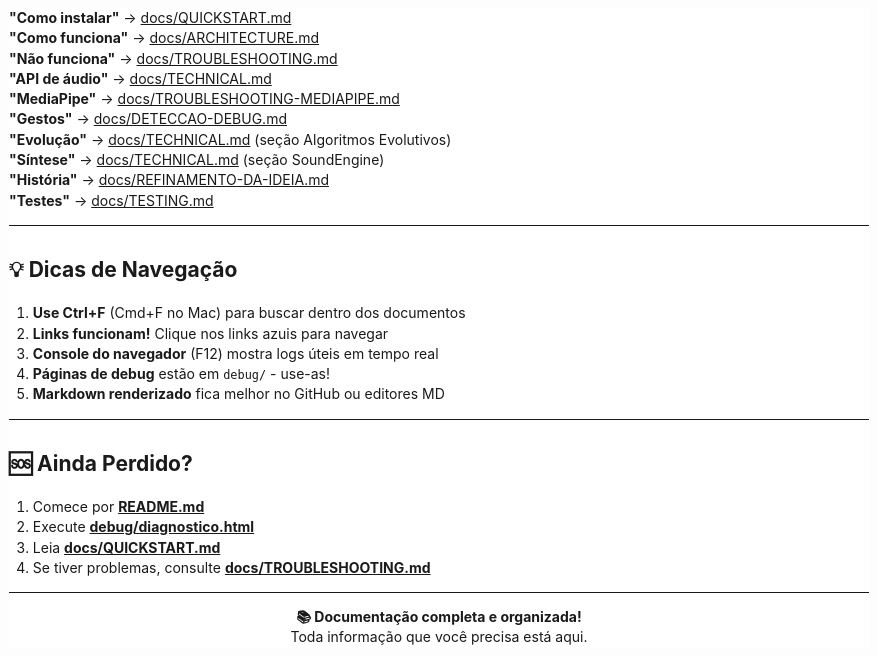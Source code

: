 **"Como instalar"** → [docs/QUICKSTART.md](docs/QUICKSTART.md)  
**"Como funciona"** → [docs/ARCHITECTURE.md](docs/ARCHITECTURE.md)  
**"Não funciona"** → [docs/TROUBLESHOOTING.md](docs/TROUBLESHOOTING.md)  
**"API de áudio"** → [docs/TECHNICAL.md](docs/TECHNICAL.md)  
**"MediaPipe"** → [docs/TROUBLESHOOTING-MEDIAPIPE.md](docs/TROUBLESHOOTING-MEDIAPIPE.md)  
**"Gestos"** → [docs/DETECCAO-DEBUG.md](docs/DETECCAO-DEBUG.md)  
**"Evolução"** → [docs/TECHNICAL.md](docs/TECHNICAL.md) (seção Algoritmos Evolutivos)  
**"Síntese"** → [docs/TECHNICAL.md](docs/TECHNICAL.md) (seção SoundEngine)  
**"História"** → [docs/REFINAMENTO-DA-IDEIA.md](docs/REFINAMENTO-DA-IDEIA.md)  
**"Testes"** → [docs/TESTING.md](docs/TESTING.md)  

---

## 💡 Dicas de Navegação

1. **Use Ctrl+F** (Cmd+F no Mac) para buscar dentro dos documentos
2. **Links funcionam!** Clique nos links azuis para navegar
3. **Console do navegador** (F12) mostra logs úteis em tempo real
4. **Páginas de debug** estão em `debug/` - use-as!
5. **Markdown renderizado** fica melhor no GitHub ou editores MD

---

## 🆘 Ainda Perdido?

1. Comece por **[README.md](README.md)**
2. Execute **[debug/diagnostico.html](debug/diagnostico.html)**
3. Leia **[docs/QUICKSTART.md](docs/QUICKSTART.md)**
4. Se tiver problemas, consulte **[docs/TROUBLESHOOTING.md](docs/TROUBLESHOOTING.md)**

---

<p align="center">
  <strong>📚 Documentação completa e organizada!</strong><br>
  Toda informação que você precisa está aqui.
</p>
